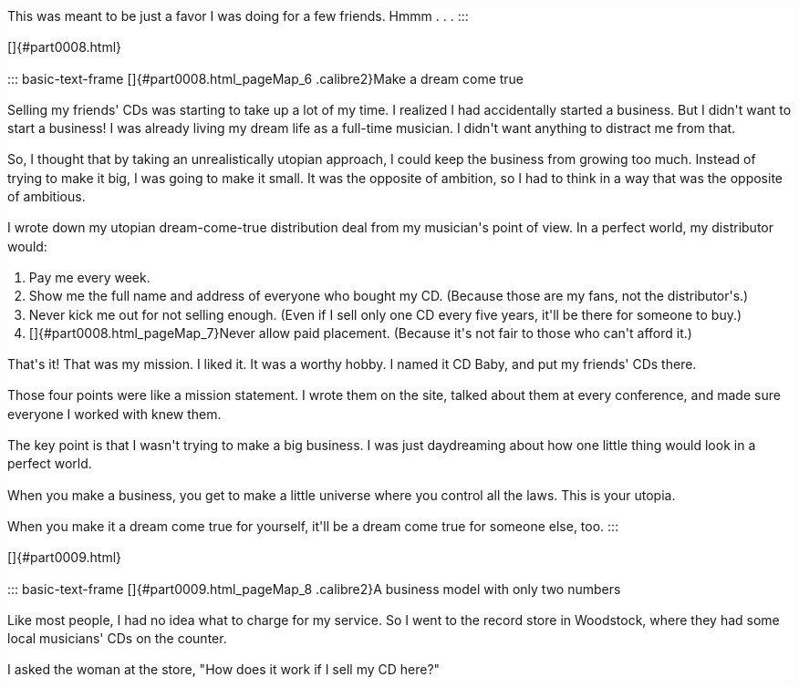 This was meant to be just a favor I was doing for a few friends.
Hmmm . . .
:::

[]{#part0008.html}

::: basic-text-frame
[]{#part0008.html_pageMap_6 .calibre2}Make a dream come true

Selling my friends' CDs was starting to take up a lot of my time. I
realized I had accidentally started a business. But I didn't want to
start a business! I was already living my dream life as a full-time
musician. I didn't want anything to distract me from that.

So, I thought that by taking an unrealistically utopian approach, I
could keep the business from growing too much. Instead of trying to make
it big, I was going to make it small. It was the opposite of ambition,
so I had to think in a way that was the opposite of ambitious.

I wrote down my utopian dream-come-true distribution deal from my
musician's point of view. In a perfect world, my distributor would:

1.  Pay me every week.
2.  Show me the full name and address of everyone who bought my CD.
    (Because those are my fans, not the distributor's.)
3.  Never kick me out for not selling enough. (Even if I sell only one
    CD every five years, it'll be there for someone to buy.)
4.  []{#part0008.html_pageMap_7}Never allow paid placement. (Because
    it's not fair to those who can't afford it.)

That's it! That was my mission. I liked it. It was a worthy hobby. I
named it CD Baby, and put my friends' CDs there.

Those four points were like a mission statement. I wrote them on the
site, talked about them at every conference, and made sure everyone I
worked with knew them.

The key point is that I wasn't trying to make a big business. I was just
daydreaming about how one little thing would look in a perfect world.

When you make a business, you get to make a little universe where you
control all the laws. This is your utopia.

When you make it a dream come true for yourself, it'll be a dream come
true for someone else, too.
:::

[]{#part0009.html}

::: basic-text-frame
[]{#part0009.html_pageMap_8 .calibre2}A business model with only two
numbers

Like most people, I had no idea what to charge for my service. So I went
to the record store in Woodstock, where they had some local musicians'
CDs on the counter.

I asked the woman at the store, "How does it work if I sell my CD here?"
